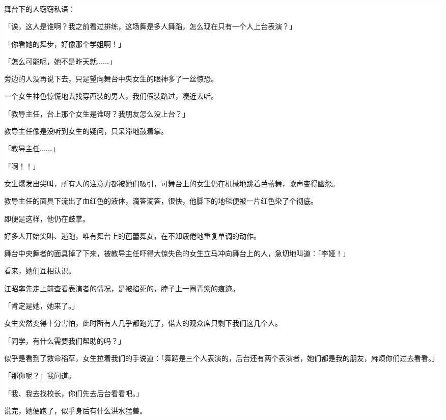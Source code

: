 
舞台下的人窃窃私语：


「诶，这人是谁啊？我之前看过排练，这场舞是多人舞蹈，怎么现在只有一个人上台表演？」


「你看她的舞步，好像那个学姐啊！」


「怎么可能呢，她不是昨天就……」


旁边的人没再说下去，只是望向舞台中央女生的眼神多了一丝惊恐。


一个女生神色惊慌地去找穿西装的男人，我们假装路过，凑近去听。


「教导主任，台上那个女生是谁呀？我朋友怎么没上台？」


教导主任像是没听到女生的疑问，只呆滞地鼓着掌。


「教导主任……」


「啊！！」


女生爆发出尖叫，所有人的注意力都被她们吸引，可舞台上的女生仍在机械地跳着芭蕾舞，歌声变得幽怨。


教导主任的面具下流出了血红色的液体，滴答滴答，很快，他脚下的地毯便被一片红色染了个彻底。


即便是这样，他仍在鼓掌。


好多人开始尖叫、逃跑，唯有舞台上的芭蕾舞女，在不知疲倦地重复单调的动作。


舞台中央舞者的面具掉了下来，被教导主任吓得大惊失色的女生立马冲向舞台上的人，急切地叫道：「李娅！」


看来，她们互相认识。


江昭率先走上前查看表演者的情况，是被掐死的，脖子上一圈青紫的痕迹。


「肯定是她，她来了。」


女生突然变得十分害怕，此时所有人几乎都跑光了，偌大的观众席只剩下我们这几个人。


「同学，有什么需要我们帮助的吗？」


似乎是看到了救命稻草，女生拉着我们的手说道：「舞蹈是三个人表演的，后台还有两个表演者，她们都是我的朋友，麻烦你们过去看看。」


「那你呢？」我问道。


「我、我去找校长，你们先去后台看看吧。」


说完，她便跑了，似乎身后有什么洪水猛兽。

